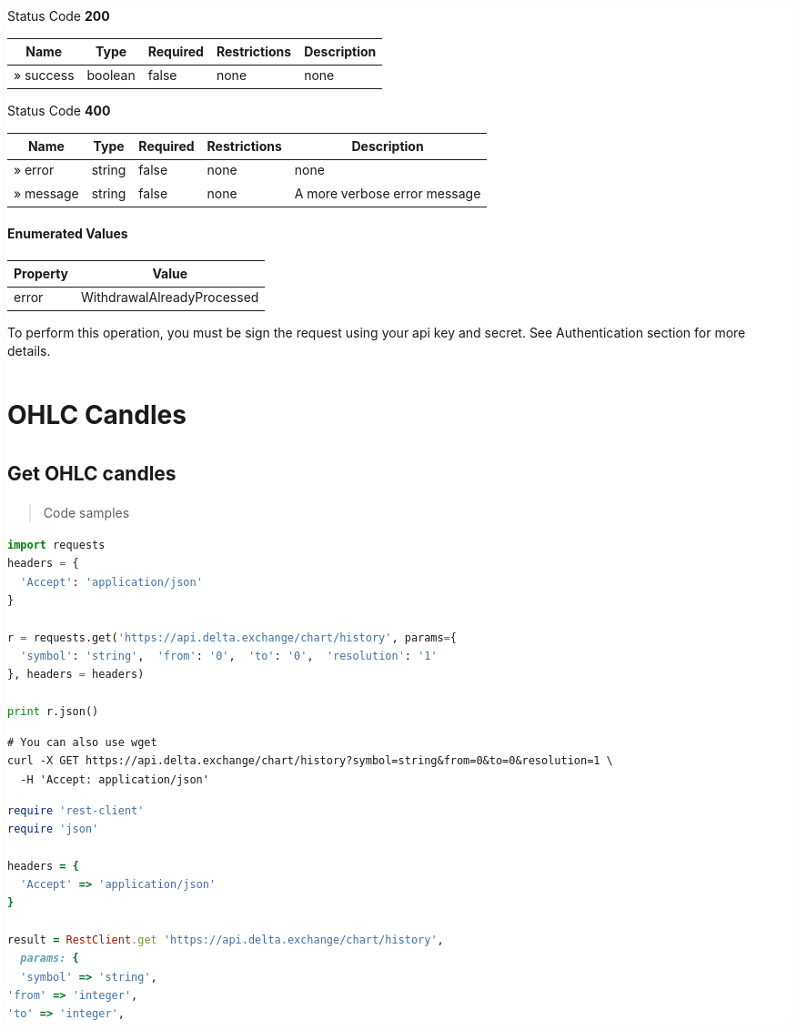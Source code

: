 Status Code **200**

|Name|Type|Required|Restrictions|Description|
|---|---|---|---|---|
|» success|boolean|false|none|none|

Status Code **400**

|Name|Type|Required|Restrictions|Description|
|---|---|---|---|---|
|» error|string|false|none|none|
|» message|string|false|none|A more verbose error message|

#### Enumerated Values

|Property|Value|
|---|---|
|error|WithdrawalAlreadyProcessed|

<aside class="warning">
To perform this operation, you must be sign the request using your api key and secret. See Authentication section for more details.
</aside>

<h1 id="delta-exchange-api-ohlc-candles">OHLC Candles</h1>

## Get OHLC candles

<a id="opIddelta-exchange-api-getCandles"></a>

> Code samples

```python
import requests
headers = {
  'Accept': 'application/json'
}

r = requests.get('https://api.delta.exchange/chart/history', params={
  'symbol': 'string',  'from': '0',  'to': '0',  'resolution': '1'
}, headers = headers)

print r.json()

```

```shell
# You can also use wget
curl -X GET https://api.delta.exchange/chart/history?symbol=string&from=0&to=0&resolution=1 \
  -H 'Accept: application/json'

```

```ruby
require 'rest-client'
require 'json'

headers = {
  'Accept' => 'application/json'
}

result = RestClient.get 'https://api.delta.exchange/chart/history',
  params: {
  'symbol' => 'string',
'from' => 'integer',
'to' => 'integer',
```